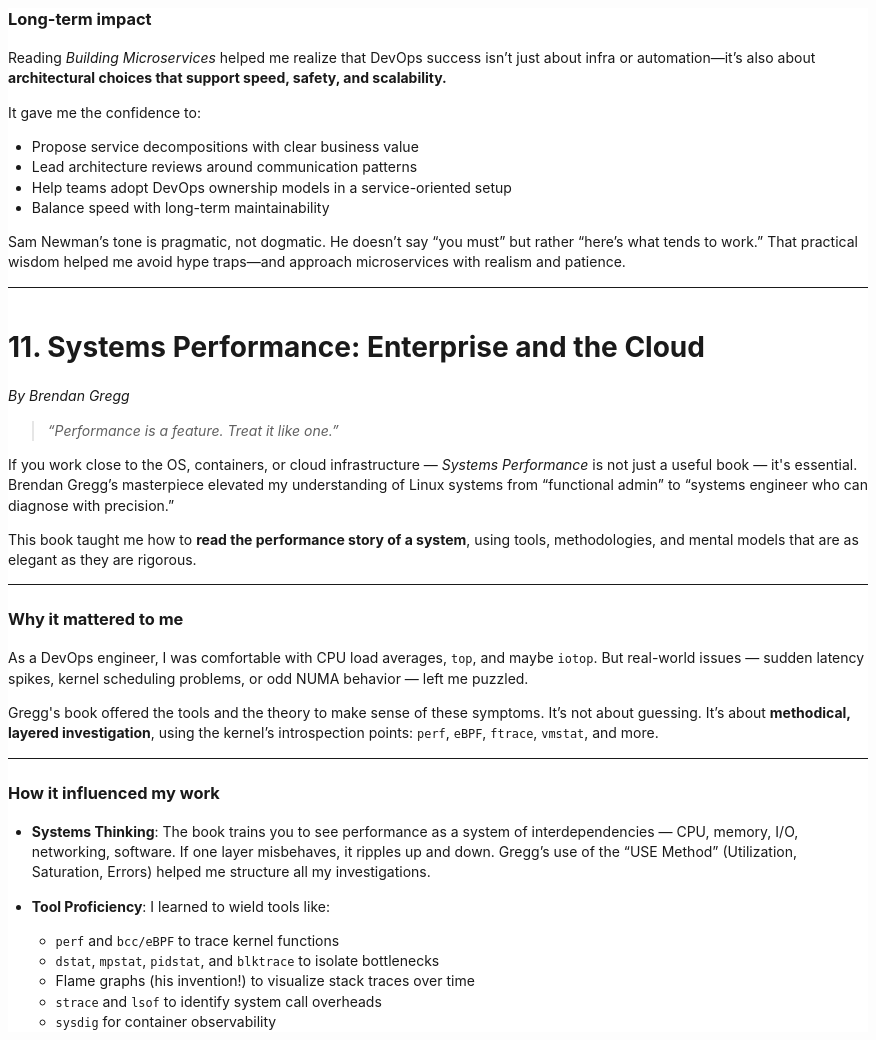 
### **Long-term impact**

Reading *Building Microservices* helped me realize that DevOps success isn’t just about infra or automation—it’s also about **architectural choices that support speed, safety, and scalability.**

It gave me the confidence to:

* Propose service decompositions with clear business value
* Lead architecture reviews around communication patterns
* Help teams adopt DevOps ownership models in a service-oriented setup
* Balance speed with long-term maintainability

Sam Newman’s tone is pragmatic, not dogmatic. He doesn’t say “you must” but rather “here’s what tends to work.” That practical wisdom helped me avoid hype traps—and approach microservices with realism and patience.

---

# 11. **Systems Performance: Enterprise and the Cloud**

*By Brendan Gregg*

> *“Performance is a feature. Treat it like one.”*

If you work close to the OS, containers, or cloud infrastructure — *Systems Performance* is not just a useful book — it's essential. Brendan Gregg’s masterpiece elevated my understanding of Linux systems from “functional admin” to “systems engineer who can diagnose with precision.”

This book taught me how to **read the performance story of a system**, using tools, methodologies, and mental models that are as elegant as they are rigorous.

---

### **Why it mattered to me**

As a DevOps engineer, I was comfortable with CPU load averages, `top`, and maybe `iotop`. But real-world issues — sudden latency spikes, kernel scheduling problems, or odd NUMA behavior — left me puzzled.

Gregg's book offered the tools and the theory to make sense of these symptoms. It’s not about guessing. It’s about **methodical, layered investigation**, using the kernel’s introspection points: `perf`, `eBPF`, `ftrace`, `vmstat`, and more.

---

### **How it influenced my work**

* **Systems Thinking**: The book trains you to see performance as a system of interdependencies — CPU, memory, I/O, networking, software. If one layer misbehaves, it ripples up and down. Gregg’s use of the “USE Method” (Utilization, Saturation, Errors) helped me structure all my investigations.

* **Tool Proficiency**: I learned to wield tools like:

  * `perf` and `bcc/eBPF` to trace kernel functions
  * `dstat`, `mpstat`, `pidstat`, and `blktrace` to isolate bottlenecks
  * Flame graphs (his invention!) to visualize stack traces over time
  * `strace` and `lsof` to identify system call overheads
  * `sysdig` for container observability
